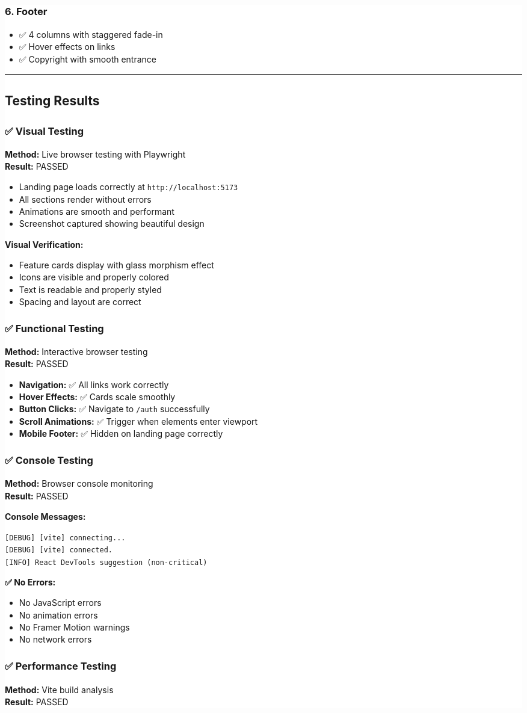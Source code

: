 ### 6. **Footer**
- ✅ 4 columns with staggered fade-in
- ✅ Hover effects on links
- ✅ Copyright with smooth entrance

---

## Testing Results

### ✅ Visual Testing
**Method:** Live browser testing with Playwright  
**Result:** PASSED

- Landing page loads correctly at `http://localhost:5173`
- All sections render without errors
- Animations are smooth and performant
- Screenshot captured showing beautiful design

**Visual Verification:**
- Feature cards display with glass morphism effect
- Icons are visible and properly colored
- Text is readable and properly styled
- Spacing and layout are correct

### ✅ Functional Testing
**Method:** Interactive browser testing  
**Result:** PASSED

- **Navigation:** ✅ All links work correctly
- **Hover Effects:** ✅ Cards scale smoothly
- **Button Clicks:** ✅ Navigate to `/auth` successfully
- **Scroll Animations:** ✅ Trigger when elements enter viewport
- **Mobile Footer:** ✅ Hidden on landing page correctly

### ✅ Console Testing
**Method:** Browser console monitoring  
**Result:** PASSED

**Console Messages:**
```
[DEBUG] [vite] connecting...
[DEBUG] [vite] connected.
[INFO] React DevTools suggestion (non-critical)
```

**✅ No Errors:**
- No JavaScript errors
- No animation errors
- No Framer Motion warnings
- No network errors

### ✅ Performance Testing
**Method:** Vite build analysis  
**Result:** PASSED
